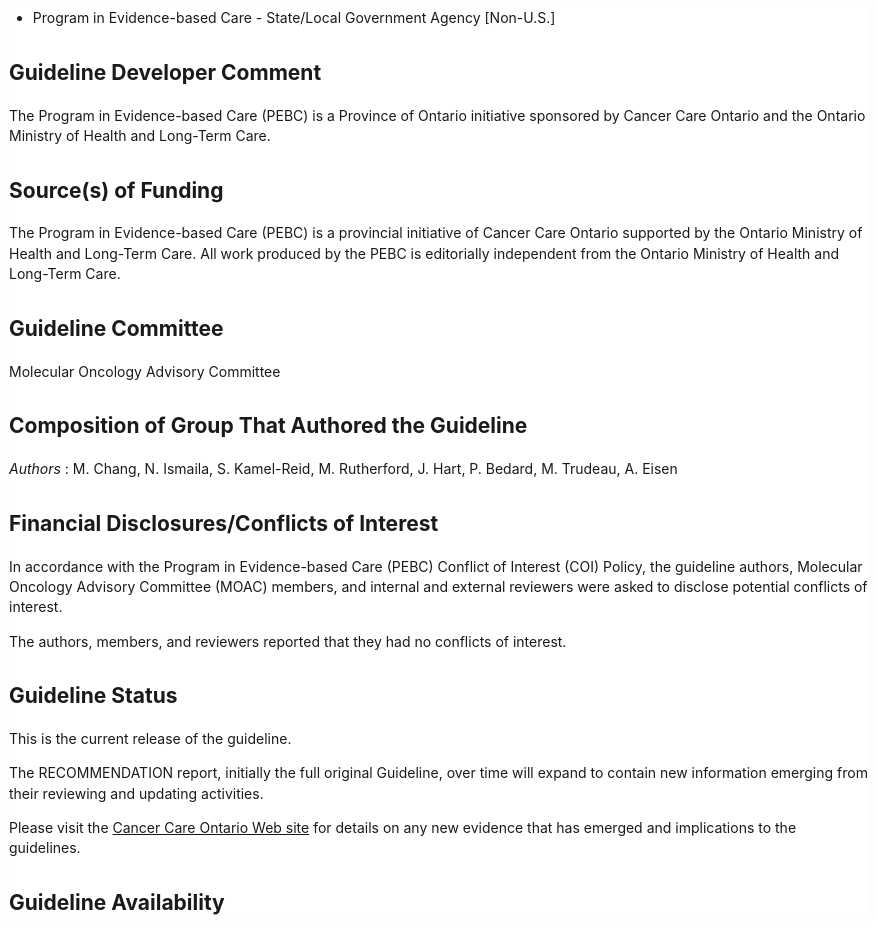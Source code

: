 - Program in Evidence-based Care - State/Local Government Agency [Non-U.S.]

## Guideline Developer Comment



The Program in Evidence-based Care (PEBC) is a Province of Ontario initiative sponsored by Cancer Care Ontario and the Ontario Ministry of Health and Long-Term Care.

## Source(s) of Funding



The Program in Evidence-based Care (PEBC) is a provincial initiative of Cancer Care Ontario supported by the Ontario Ministry of Health and Long-Term Care. All work produced by the PEBC is editorially independent from the Ontario Ministry of Health and Long-Term Care.

## Guideline Committee



Molecular Oncology Advisory Committee

## Composition of Group That Authored the Guideline



 _Authors_ : M. Chang, N. Ismaila, S. Kamel-Reid, M. Rutherford, J. Hart, P. Bedard, M. Trudeau, A. Eisen

## Financial Disclosures/Conflicts of Interest



In accordance with the Program in Evidence-based Care (PEBC) Conflict of Interest (COI) Policy, the guideline authors, Molecular Oncology Advisory Committee (MOAC) members, and internal and external reviewers were asked to disclose potential conflicts of interest.

The authors, members, and reviewers reported that they had no conflicts of interest.

## Guideline Status



This is the current release of the guideline.

The RECOMMENDATION report, initially the full original Guideline, over time will expand to contain new information emerging from their reviewing and updating activities.

Please visit the [Cancer Care Ontario Web site](https://www.cancercare.on.ca/common/pages/UserFile.aspx?fileId=291504 "Cancer Care Ontario Web site") for details on any new evidence that has emerged and implications to the guidelines.

## Guideline Availability


